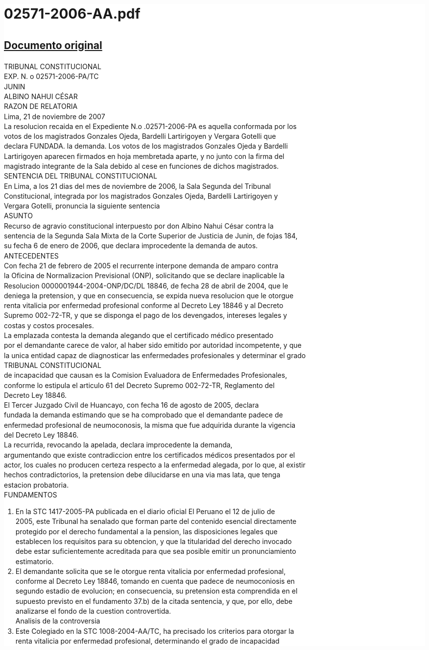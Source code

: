 
02571-2006-AA.pdf
=================
  
[Documento original](https://tc.gob.pe/jurisprudencia/2007/02571-2006-AA.pdf)  
---  
TRIBUNAL CONSTITUCIONAL  
EXP. N. o 02571-2006-PA/TC  
JUNIN  
ALBINO NAHUI CÉSAR  
RAZON DE RELATORIA  
Lima, 21 de noviembre de 2007  
La resolucion recaida en el Expediente N.o .02571-2006-PA es aquella conformada por los  
votos de los magistrados Gonzales Ojeda, Bardelli Lartirigoyen y Vergara Gotelli que  
declara FUNDADA. la demanda. Los votos de los magistrados Gonzales Ojeda y Bardelli  
Lartirigoyen aparecen firmados en hoja membretada aparte, y no junto con la firma del  
magistrado integrante de la Sala debido al cese en funciones de dichos magistrados.  
SENTENCIA DEL TRIBUNAL CONSTITUCIONAL  
En Lima, a los 21 dias del mes de noviembre de 2006, la Sala Segunda del Tribunal  
Constitucional, integrada por los magistrados Gonzales Ojeda, Bardelli Lartirigoyen y  
Vergara Gotelli, pronuncia la siguiente sentencia  
ASUNTO  
Recurso de agravio constitucional interpuesto por don Albino Nahui César contra la  
sentencia de la Segunda Sala Mixta de la Corte Superior de Justicia de Junin, de fojas 184,  
su fecha 6 de enero de 2006, que declara improcedente la demanda de autos.  
ANTECEDENTES  
Con fecha 21 de febrero de 2005 el recurrente interpone demanda de amparo contra  
la Oficina de Normalizacion Previsional (ONP), solicitando que se declare inaplicable la  
Resolucion 0000001944-2004-ONP/DC/DL 18846, de fecha 28 de abril de 2004, que le  
deniega la pretension, y que en consecuencia, se expida nueva resolucion que le otorgue  
renta vitalicia por enfermedad profesional conforme al Decreto Ley 18846 y al Decreto  
Supremo 002-72-TR, y que se disponga el pago de los devengados, intereses legales y  
costas y costos procesales.  
La emplazada contesta la demanda alegando que el certificado médico presentado  
por el demandante carece de valor, al haber sido emitido por autoridad incompetente, y que  
la unica entidad capaz de diagnosticar las enfermedades profesionales y determinar el grado  
TRIBUNAL CONSTITUCIONAL  
de incapacidad que causan es la Comision Evaluadora de Enfermedades Profesionales,  
conforme lo estipula el articulo 61 del Decreto Supremo 002-72-TR, Reglamento del  
Decreto Ley 18846.  
El Tercer Juzgado Civil de Huancayo, con fecha 16 de agosto de 2005, declara  
fundada la demanda estimando que se ha comprobado que el demandante padece de  
enfermedad profesional de neumoconosis, la misma que fue adquirida durante la vigencia  
del Decreto Ley 18846.  
La recurrida, revocando la apelada, declara improcedente la demanda,  
argumentando que existe contradiccion entre los certificados médicos presentados por el  
actor, los cuales no producen certeza respecto a la enfermedad alegada, por lo que, al existir  
hechos contradictorios, la pretension debe dilucidarse en una via mas lata, que tenga  
estacion probatoria.  
FUNDAMENTOS  
1. En la STC 1417-2005-PA publicada en el diario oficial El Peruano el 12 de julio de  
2005, este Tribunal ha senalado que forman parte del contenido esencial directamente  
protegido por el derecho fundamental a la pension, las disposiciones legales que  
establecen los requisitos para su obtencion, y que la titularidad del derecho invocado  
debe estar suficientemente acreditada para que sea posible emitir un pronunciamiento  
estimatorio.  
2. El demandante solicita que se le otorgue renta vitalicia por enfermedad profesional,  
conforme al Decreto Ley 18846, tomando en cuenta que padece de neumoconiosis en  
segundo estadio de evolucion; en consecuencia, su pretension esta comprendida en el  
supuesto previsto en el fundamento 37.b) de la citada sentencia, y que, por ello, debe  
analizarse el fondo de la cuestion controvertida.  
Analisis de la controversia  
3. Este Colegiado en la STC 1008-2004-AA/TC, ha precisado los criterios para otorgar la  
renta vitalicia por enfermedad profesional, determinando el grado de incapacidad  